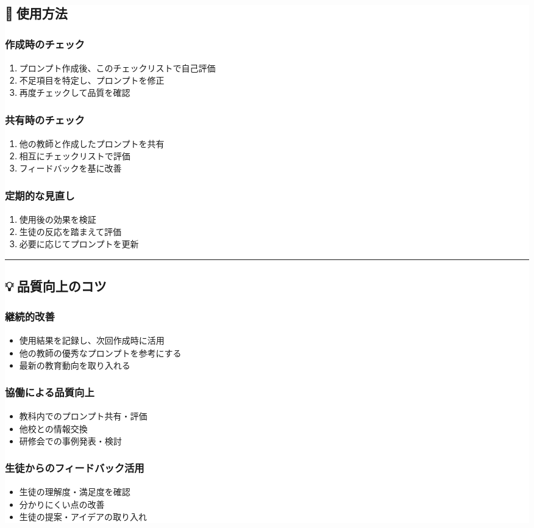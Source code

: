 
## 📝 使用方法

### 作成時のチェック
1. プロンプト作成後、このチェックリストで自己評価
2. 不足項目を特定し、プロンプトを修正
3. 再度チェックして品質を確認

### 共有時のチェック
1. 他の教師と作成したプロンプトを共有
2. 相互にチェックリストで評価
3. フィードバックを基に改善

### 定期的な見直し
1. 使用後の効果を検証
2. 生徒の反応を踏まえて評価
3. 必要に応じてプロンプトを更新

---

## 💡 品質向上のコツ

### 継続的改善
- 使用結果を記録し、次回作成時に活用
- 他の教師の優秀なプロンプトを参考にする
- 最新の教育動向を取り入れる

### 協働による品質向上
- 教科内でのプロンプト共有・評価
- 他校との情報交換
- 研修会での事例発表・検討

### 生徒からのフィードバック活用
- 生徒の理解度・満足度を確認
- 分かりにくい点の改善
- 生徒の提案・アイデアの取り入れ